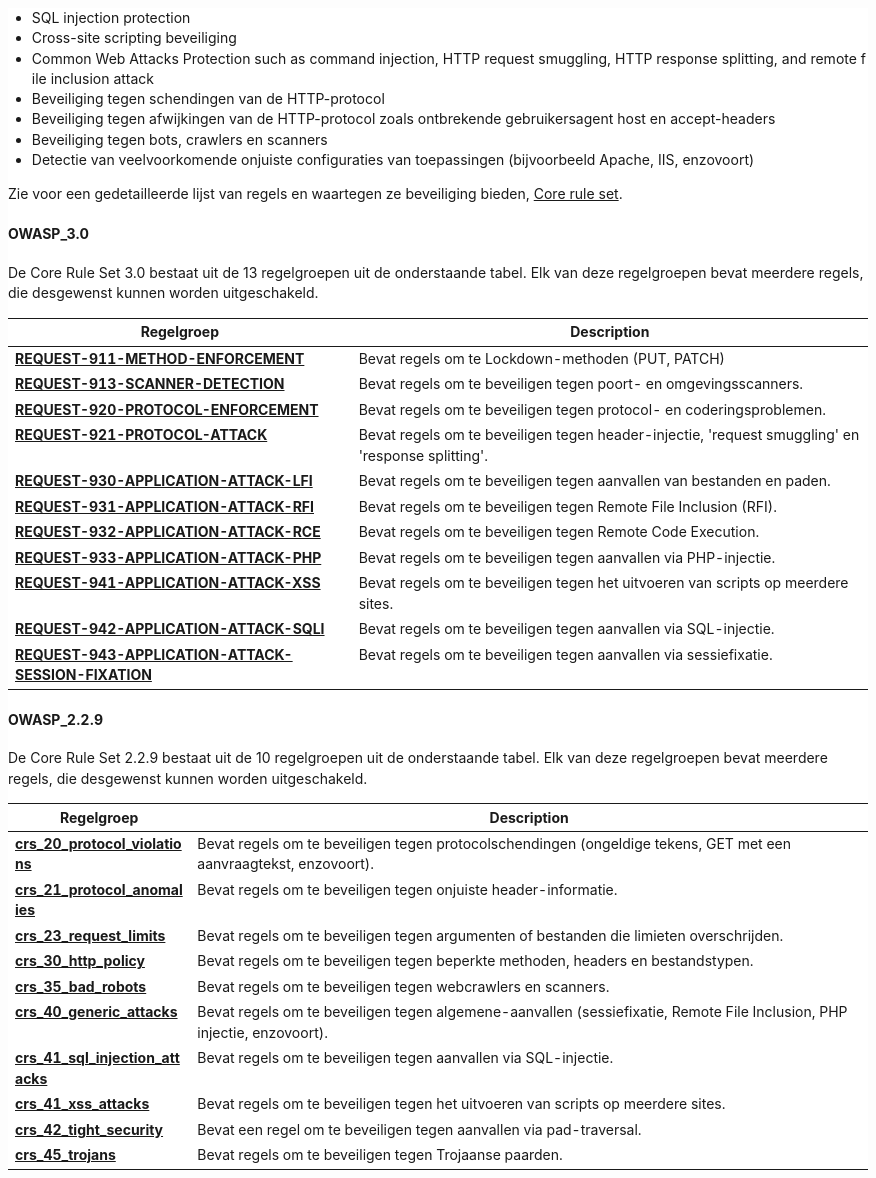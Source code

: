 - SQL injection protection
- Cross-site scripting beveiliging
- Common Web Attacks Protection such as command injection, HTTP request smuggling, HTTP response splitting, and remote file inclusion attack
- Beveiliging tegen schendingen van de HTTP-protocol
- Beveiliging tegen afwijkingen van de HTTP-protocol zoals ontbrekende gebruikersagent host en accept-headers
- Beveiliging tegen bots, crawlers en scanners
- Detectie van veelvoorkomende onjuiste configuraties van toepassingen (bijvoorbeeld Apache, IIS, enzovoort)

Zie voor een gedetailleerde lijst van regels en waartegen ze beveiliging bieden, [Core rule set](#core-rule-sets).

#### <a name="owasp30"></a>OWASP_3.0

De Core Rule Set 3.0 bestaat uit de 13 regelgroepen uit de onderstaande tabel. Elk van deze regelgroepen bevat meerdere regels, die desgewenst kunnen worden uitgeschakeld.

|Regelgroep|Description|
|---|---|
|**[REQUEST-911-METHOD-ENFORCEMENT](application-gateway-crs-rulegroups-rules.md#crs911)**|Bevat regels om te Lockdown-methoden (PUT, PATCH)|
|**[REQUEST-913-SCANNER-DETECTION](application-gateway-crs-rulegroups-rules.md#crs913)**| Bevat regels om te beveiligen tegen poort- en omgevingsscanners.|
|**[REQUEST-920-PROTOCOL-ENFORCEMENT](application-gateway-crs-rulegroups-rules.md#crs920)**|Bevat regels om te beveiligen tegen protocol- en coderingsproblemen.|
|**[REQUEST-921-PROTOCOL-ATTACK](application-gateway-crs-rulegroups-rules.md#crs921)**|Bevat regels om te beveiligen tegen header-injectie, 'request smuggling' en 'response splitting'.|
|**[REQUEST-930-APPLICATION-ATTACK-LFI](application-gateway-crs-rulegroups-rules.md#crs930)**|Bevat regels om te beveiligen tegen aanvallen van bestanden en paden.|
|**[REQUEST-931-APPLICATION-ATTACK-RFI](application-gateway-crs-rulegroups-rules.md#crs931)**|Bevat regels om te beveiligen tegen Remote File Inclusion (RFI).|
|**[REQUEST-932-APPLICATION-ATTACK-RCE](application-gateway-crs-rulegroups-rules.md#crs932)**|Bevat regels om te beveiligen tegen Remote Code Execution.|
|**[REQUEST-933-APPLICATION-ATTACK-PHP](application-gateway-crs-rulegroups-rules.md#crs933)**|Bevat regels om te beveiligen tegen aanvallen via PHP-injectie.|
|**[REQUEST-941-APPLICATION-ATTACK-XSS](application-gateway-crs-rulegroups-rules.md#crs941)**|Bevat regels om te beveiligen tegen het uitvoeren van scripts op meerdere sites.|
|**[REQUEST-942-APPLICATION-ATTACK-SQLI](application-gateway-crs-rulegroups-rules.md#crs942)**|Bevat regels om te beveiligen tegen aanvallen via SQL-injectie.|
|**[REQUEST-943-APPLICATION-ATTACK-SESSION-FIXATION](application-gateway-crs-rulegroups-rules.md#crs943)**|Bevat regels om te beveiligen tegen aanvallen via sessiefixatie.|

#### <a name="owasp229"></a>OWASP_2.2.9

De Core Rule Set 2.2.9 bestaat uit de 10 regelgroepen uit de onderstaande tabel. Elk van deze regelgroepen bevat meerdere regels, die desgewenst kunnen worden uitgeschakeld.

|Regelgroep|Description|
|---|---|
|**[crs_20_protocol_violations](application-gateway-crs-rulegroups-rules.md#crs20)**|Bevat regels om te beveiligen tegen protocolschendingen (ongeldige tekens, GET met een aanvraagtekst, enzovoort).|
|**[crs_21_protocol_anomalies](application-gateway-crs-rulegroups-rules.md#crs21)**|Bevat regels om te beveiligen tegen onjuiste header-informatie.|
|**[crs_23_request_limits](application-gateway-crs-rulegroups-rules.md#crs23)**|Bevat regels om te beveiligen tegen argumenten of bestanden die limieten overschrijden.|
|**[crs_30_http_policy](application-gateway-crs-rulegroups-rules.md#crs30)**|Bevat regels om te beveiligen tegen beperkte methoden, headers en bestandstypen. |
|**[crs_35_bad_robots](application-gateway-crs-rulegroups-rules.md#crs35)**|Bevat regels om te beveiligen tegen webcrawlers en scanners.|
|**[crs_40_generic_attacks](application-gateway-crs-rulegroups-rules.md#crs40)**|Bevat regels om te beveiligen tegen algemene-aanvallen (sessiefixatie, Remote File Inclusion, PHP injectie, enzovoort).|
|**[crs_41_sql_injection_attacks](application-gateway-crs-rulegroups-rules.md#crs41sql)**|Bevat regels om te beveiligen tegen aanvallen via SQL-injectie.|
|**[crs_41_xss_attacks](application-gateway-crs-rulegroups-rules.md#crs41xss)**|Bevat regels om te beveiligen tegen het uitvoeren van scripts op meerdere sites.|
|**[crs_42_tight_security](application-gateway-crs-rulegroups-rules.md#crs42)**|Bevat een regel om te beveiligen tegen aanvallen via pad-traversal.|
|**[crs_45_trojans](application-gateway-crs-rulegroups-rules.md#crs45)**|Bevat regels om te beveiligen tegen Trojaanse paarden.|
